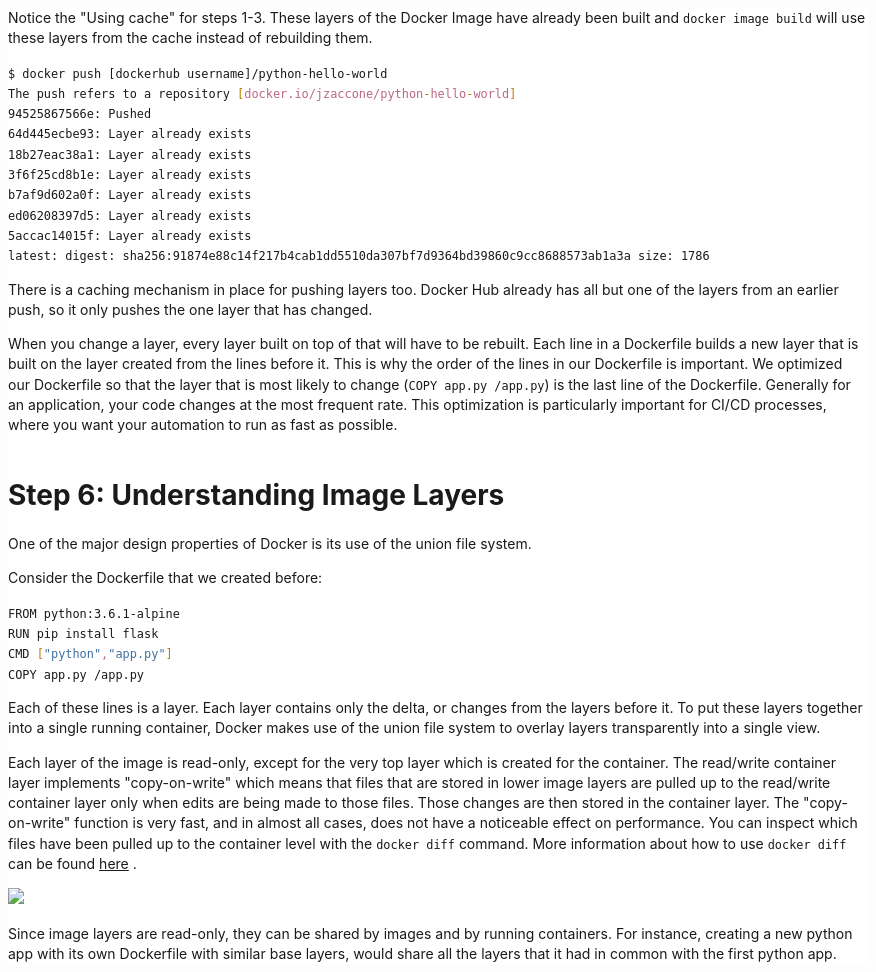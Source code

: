 Notice the "Using cache" for steps 1-3. These layers of the Docker Image have already been built and `docker image build` will use these layers from the cache instead of rebuilding them.

```sh
$ docker push [dockerhub username]/python-hello-world
The push refers to a repository [docker.io/jzaccone/python-hello-world]
94525867566e: Pushed 
64d445ecbe93: Layer already exists 
18b27eac38a1: Layer already exists 
3f6f25cd8b1e: Layer already exists 
b7af9d602a0f: Layer already exists 
ed06208397d5: Layer already exists 
5accac14015f: Layer already exists 
latest: digest: sha256:91874e88c14f217b4cab1dd5510da307bf7d9364bd39860c9cc8688573ab1a3a size: 1786
```

There is a caching mechanism in place for pushing layers too. Docker Hub already has all but one of the layers from an earlier push, so it only pushes the one layer that has changed.

When you change a layer, every layer built on top of that will have to be rebuilt. Each line in a Dockerfile builds a new layer that is built on the layer created from the lines before it. This is why the order of the lines in our Dockerfile is important. We optimized our Dockerfile so that the layer that is most likely to change (`COPY app.py /app.py`) is the last line of the Dockerfile. Generally for an application, your code changes at the most frequent rate. This optimization is particularly important for CI/CD processes, where you want your automation to run as fast as possible.

# Step 6: Understanding Image Layers

One of the major design properties of Docker is its use of the union file system. 

Consider the Dockerfile that we created before: 
```sh
FROM python:3.6.1-alpine
RUN pip install flask
CMD ["python","app.py"]
COPY app.py /app.py
```

Each of these lines is a layer. Each layer contains only the delta, or changes from the layers before it. To put these layers together into a single running container, Docker makes use of the union file system to overlay layers transparently into a single view.

Each layer of the image is read-only, except for the very top layer which is created for the container. The read/write container layer implements "copy-on-write" which means that files that are stored in lower image layers are pulled up to the read/write container layer only when edits are being made to those files. Those changes are then stored in the container layer. The "copy-on-write" function is very fast, and in almost all cases, does not have a noticeable effect on performance. You can inspect which files have been pulled up to the container level with the `docker diff` command. More information about how to use `docker diff` can be found [here](https://docs.docker.com/engine/reference/commandline/diff/) .

![](images/lab2_understanding_image_layers_1.png)

Since image layers are read-only, they can be shared by images and by running containers. For instance, creating a new python app with its own Dockerfile with similar base layers, would share all the layers that it had in common with the first python app.
